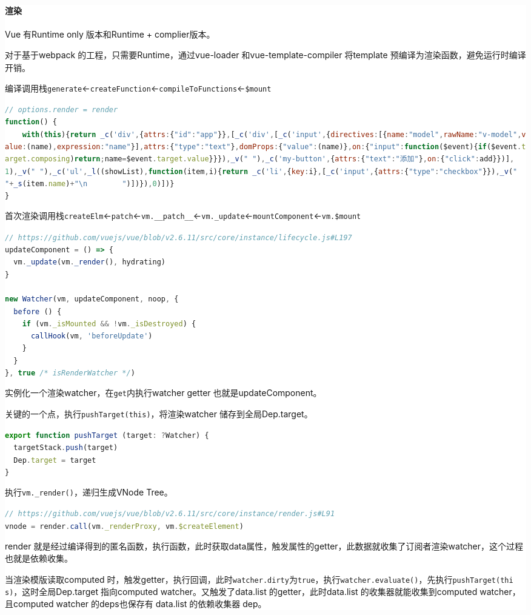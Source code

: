 #### 渲染

Vue 有Runtime only 版本和Runtime + complier版本。

对于基于webpack 的工程，只需要Runtime，通过vue-loader 和vue-template-compiler 将template 预编译为渲染函数，避免运行时编译开销。

编译调用栈`generate`←`createFunction`←`compileToFunctions`←`$mount`

```javascript
// options.render = render
function() {
	with(this){return _c('div',{attrs:{"id":"app"}},[_c('div',[_c('input',{directives:[{name:"model",rawName:"v-model",value:(name),expression:"name"}],attrs:{"type":"text"},domProps:{"value":(name)},on:{"input":function($event){if($event.target.composing)return;name=$event.target.value}}}),_v(" "),_c('my-button',{attrs:{"text":"添加"},on:{"click":add}})],1),_v(" "),_c('ul',_l((showList),function(item,i){return _c('li',{key:i},[_c('input',{attrs:{"type":"checkbox"}}),_v(" "+_s(item.name)+"\n        ")])}),0)])}
}
```

首次渲染调用栈`createElm`←`patch`←`vm.__patch__`←`vm._update`←`mountComponent`←`vm.$mount`

```javascript
// https://github.com/vuejs/vue/blob/v2.6.11/src/core/instance/lifecycle.js#L197
updateComponent = () => {
  vm._update(vm._render(), hydrating)
}

new Watcher(vm, updateComponent, noop, {
  before () {
    if (vm._isMounted && !vm._isDestroyed) {
      callHook(vm, 'beforeUpdate')
    }
  }
}, true /* isRenderWatcher */)
```

实例化一个渲染watcher，在`get`内执行watcher getter 也就是updateComponent。

关键的一个点，执行`pushTarget(this)`，将渲染watcher 储存到全局Dep.target。

```javascript
export function pushTarget (target: ?Watcher) {
  targetStack.push(target)
  Dep.target = target
}
```

执行`vm._render()`，递归生成VNode Tree。

```javascript
// https://github.com/vuejs/vue/blob/v2.6.11/src/core/instance/render.js#L91
vnode = render.call(vm._renderProxy, vm.$createElement)
```

render 就是经过编译得到的匿名函数，执行函数，此时获取data属性，触发属性的getter，此数据就收集了订阅者渲染watcher，这个过程也就是依赖收集。

当渲染模版读取computed 时，触发getter，执行回调，此时`watcher.dirty`为`true`，执行`watcher.evaluate()`，先执行`pushTarget(this)`，这时全局Dep.target 指向computed watcher。又触发了data.list 的getter，此时data.list 的收集器就能收集到computed watcher，且computed watcher 的deps也保存有 data.list 的依赖收集器 dep。
